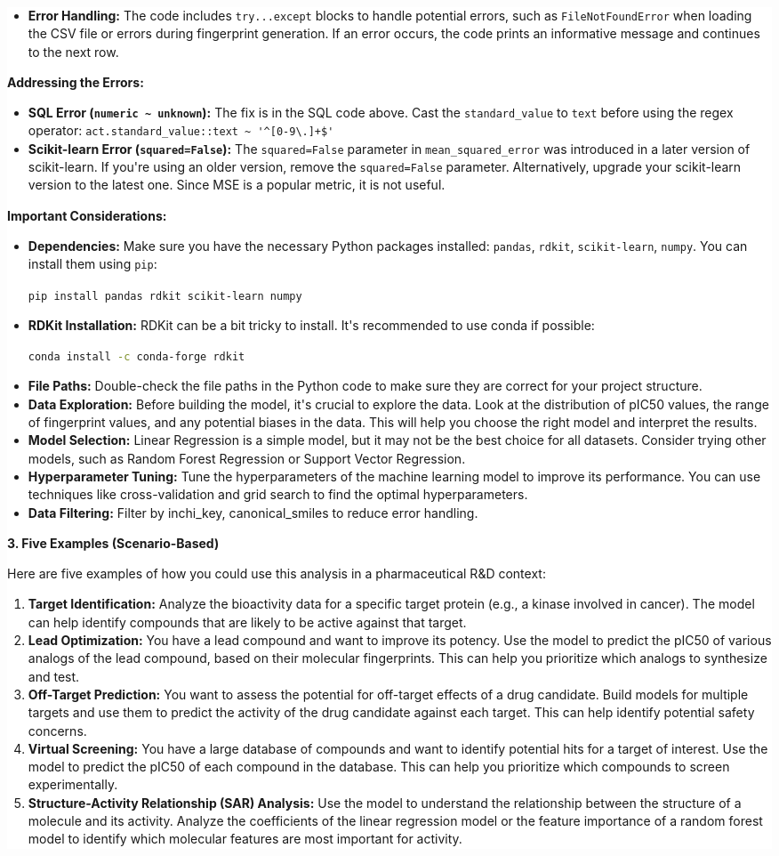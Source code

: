 *   **Error Handling:** The code includes `try...except` blocks to handle potential errors, such as `FileNotFoundError` when loading the CSV file or errors during fingerprint generation.  If an error occurs, the code prints an informative message and continues to the next row.

**Addressing the Errors:**

*   **SQL Error (`numeric ~ unknown`):** The fix is in the SQL code above.  Cast the `standard_value` to `text` before using the regex operator: `act.standard_value::text ~ '^[0-9\.]+$'`
*   **Scikit-learn Error (`squared=False`):**  The `squared=False` parameter in `mean_squared_error` was introduced in a later version of scikit-learn.  If you're using an older version, remove the `squared=False` parameter.  Alternatively, upgrade your scikit-learn version to the latest one. Since MSE is a popular metric, it is not useful.

**Important Considerations:**

*   **Dependencies:** Make sure you have the necessary Python packages installed: `pandas`, `rdkit`, `scikit-learn`, `numpy`.  You can install them using `pip`:
    ```bash
    pip install pandas rdkit scikit-learn numpy
    ```
*   **RDKit Installation:**  RDKit can be a bit tricky to install.  It's recommended to use conda if possible:
    ```bash
    conda install -c conda-forge rdkit
    ```
*   **File Paths:** Double-check the file paths in the Python code to make sure they are correct for your project structure.
*   **Data Exploration:** Before building the model, it's crucial to explore the data.  Look at the distribution of pIC50 values, the range of fingerprint values, and any potential biases in the data.  This will help you choose the right model and interpret the results.
*   **Model Selection:** Linear Regression is a simple model, but it may not be the best choice for all datasets.  Consider trying other models, such as Random Forest Regression or Support Vector Regression.
*   **Hyperparameter Tuning:** Tune the hyperparameters of the machine learning model to improve its performance.  You can use techniques like cross-validation and grid search to find the optimal hyperparameters.
*   **Data Filtering:** Filter by inchi_key, canonical_smiles to reduce error handling.

**3. Five Examples (Scenario-Based)**

Here are five examples of how you could use this analysis in a pharmaceutical R&D context:

1.  **Target Identification:**  Analyze the bioactivity data for a specific target protein (e.g., a kinase involved in cancer).  The model can help identify compounds that are likely to be active against that target.
2.  **Lead Optimization:**  You have a lead compound and want to improve its potency.  Use the model to predict the pIC50 of various analogs of the lead compound, based on their molecular fingerprints.  This can help you prioritize which analogs to synthesize and test.
3.  **Off-Target Prediction:**  You want to assess the potential for off-target effects of a drug candidate.  Build models for multiple targets and use them to predict the activity of the drug candidate against each target.  This can help identify potential safety concerns.
4.  **Virtual Screening:**  You have a large database of compounds and want to identify potential hits for a target of interest.  Use the model to predict the pIC50 of each compound in the database.  This can help you prioritize which compounds to screen experimentally.
5.  **Structure-Activity Relationship (SAR) Analysis:**  Use the model to understand the relationship between the structure of a molecule and its activity.  Analyze the coefficients of the linear regression model or the feature importance of a random forest model to identify which molecular features are most important for activity.
